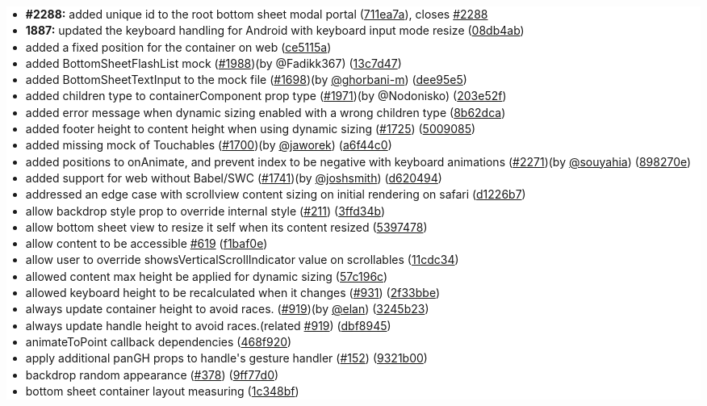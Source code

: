 * **#2288:** added unique id to the root bottom sheet modal portal ([711ea7a](https://github.com/gorhom/react-native-bottom-sheet/commit/711ea7a5290ef485b9ba5c65eb45e28d6e495b43)), closes [#2288](https://github.com/gorhom/react-native-bottom-sheet/issues/2288)
* **1887:** updated the keyboard handling for Android with keyboard input mode resize ([08db4ab](https://github.com/gorhom/react-native-bottom-sheet/commit/08db4ab4b0058955e9ee2d55f87da8fefb5390ad))
* added a fixed position for the container on web ([ce5115a](https://github.com/gorhom/react-native-bottom-sheet/commit/ce5115a2abd2ddc7140eb3037274b2c5bb3ff10a))
* added BottomSheetFlashList mock ([#1988](https://github.com/gorhom/react-native-bottom-sheet/issues/1988))(by @Fadikk367) ([13c7d47](https://github.com/gorhom/react-native-bottom-sheet/commit/13c7d47beae6f2451968d30e862f0ea49b7199b6))
* added BottomSheetTextInput to the mock file ([#1698](https://github.com/gorhom/react-native-bottom-sheet/issues/1698))(by [@ghorbani-m](https://github.com/ghorbani-m)) ([dee95e5](https://github.com/gorhom/react-native-bottom-sheet/commit/dee95e5b161d78b0aae34d85abea3d8042417892))
* added children type to containerComponent prop type ([#1971](https://github.com/gorhom/react-native-bottom-sheet/issues/1971))(by @Nodonisko) ([203e52f](https://github.com/gorhom/react-native-bottom-sheet/commit/203e52fa5be3e167522776f184d79511bdf35344))
* added error message when dynamic sizing enabled with a wrong children type ([8b62dca](https://github.com/gorhom/react-native-bottom-sheet/commit/8b62dca06752a3c047162a693a75173a7c701e3e))
* added footer height to content height when using dynamic sizing ([#1725](https://github.com/gorhom/react-native-bottom-sheet/issues/1725)) ([5009085](https://github.com/gorhom/react-native-bottom-sheet/commit/50090859f9e50932c641df5b0d6f91cc9f3b5bad))
* added missing mock of Touchables ([#1700](https://github.com/gorhom/react-native-bottom-sheet/issues/1700))(by [@jaworek](https://github.com/jaworek)) ([a6f44c0](https://github.com/gorhom/react-native-bottom-sheet/commit/a6f44c01ef8f1b9154ce2313614daf075567f641))
* added positions to onAnimate, and prevent index to be negative with keyboard animations ([#2271](https://github.com/gorhom/react-native-bottom-sheet/issues/2271))(by [@souyahia](https://github.com/souyahia)) ([898270e](https://github.com/gorhom/react-native-bottom-sheet/commit/898270e62e0f83c8f8df671a60d6aabe749d890e))
* added support for web without Babel/SWC ([#1741](https://github.com/gorhom/react-native-bottom-sheet/issues/1741))(by [@joshsmith](https://github.com/joshsmith)) ([d620494](https://github.com/gorhom/react-native-bottom-sheet/commit/d620494877e98f4331d8c0a1cb7d375abb06db60))
* addressed an edge case with scrollview content sizing on initial rendering on safari ([d1226b7](https://github.com/gorhom/react-native-bottom-sheet/commit/d1226b70ac2405b4a98c8e5be6cee94ae110a35b))
* allow backdrop style prop to override internal style ([#211](https://github.com/gorhom/react-native-bottom-sheet/issues/211)) ([3ffd34b](https://github.com/gorhom/react-native-bottom-sheet/commit/3ffd34b21fb99a6b7b18ee689bb076f6883705c0))
* allow bottom sheet view to resize it self when its content resized ([5397478](https://github.com/gorhom/react-native-bottom-sheet/commit/53974786a18aceab1cc15def1b29c94ef93002e3))
* allow content to be accessible [#619](https://github.com/gorhom/react-native-bottom-sheet/issues/619) ([f1baf0e](https://github.com/gorhom/react-native-bottom-sheet/commit/f1baf0e4748fd84110d905f82404a86fd697c936))
* allow user to override showsVerticalScrollIndicator value on scrollables ([11cdc34](https://github.com/gorhom/react-native-bottom-sheet/commit/11cdc344e029200435280389b291441c1c363e97))
* allowed content max height be applied for dynamic sizing ([57c196c](https://github.com/gorhom/react-native-bottom-sheet/commit/57c196cfdf2f63622fb5ea8d6d32cf21b9dd9367))
* allowed keyboard height to be recalculated when it changes ([#931](https://github.com/gorhom/react-native-bottom-sheet/issues/931)) ([2f33bbe](https://github.com/gorhom/react-native-bottom-sheet/commit/2f33bbe8ddee66b959100fbe06c54eaf097138df))
* always update container height to avoid races. ([#919](https://github.com/gorhom/react-native-bottom-sheet/issues/919))(by [@elan](https://github.com/elan)) ([3245b23](https://github.com/gorhom/react-native-bottom-sheet/commit/3245b23653a38da2057f28d02f6d2bf1168864d0))
* always update handle height to avoid races.(related [#919](https://github.com/gorhom/react-native-bottom-sheet/issues/919)) ([dbf8945](https://github.com/gorhom/react-native-bottom-sheet/commit/dbf894591db8c72c4a0a4a5f1c2986f07ed4b1fb))
* animateToPoint callback dependencies ([468f920](https://github.com/gorhom/react-native-bottom-sheet/commit/468f9204d30fc327e5e6a3e1c43976a0afe13e51))
* apply additional panGH props to handle's gesture handler ([#152](https://github.com/gorhom/react-native-bottom-sheet/issues/152)) ([9321b00](https://github.com/gorhom/react-native-bottom-sheet/commit/9321b0057cecde065e7674cce28a9825d157521d))
* backdrop random appearance ([#378](https://github.com/gorhom/react-native-bottom-sheet/issues/378)) ([9ff77d0](https://github.com/gorhom/react-native-bottom-sheet/commit/9ff77d0924fab506a9b1b89aba7e2998fc7c887c))
* bottom sheet container layout measuring ([1c348bf](https://github.com/gorhom/react-native-bottom-sheet/commit/1c348bf68fe7a72c5d6c0cc9e73d6541d9f3a869))